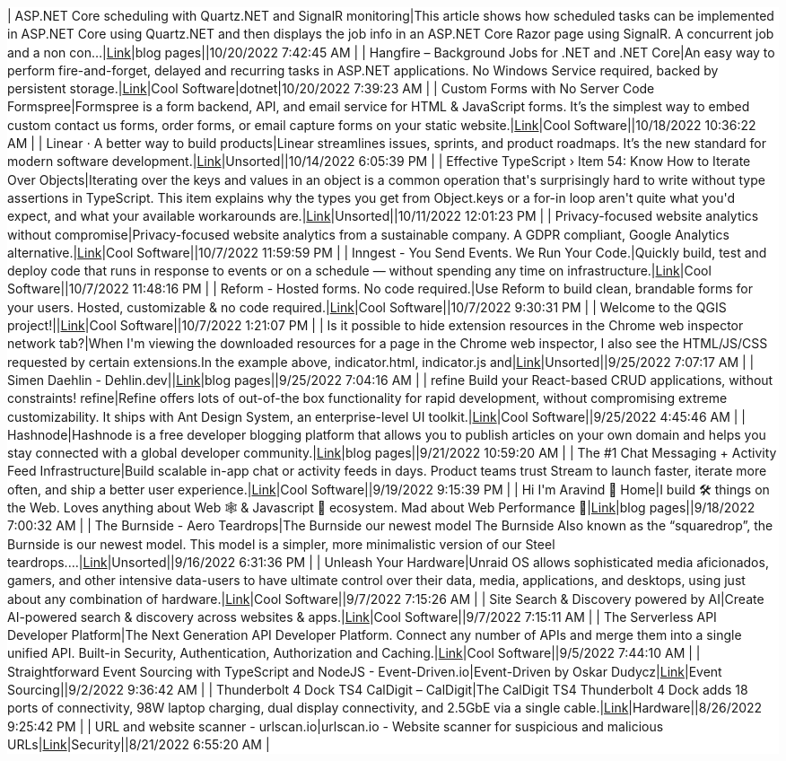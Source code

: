 | ASP.NET Core scheduling with Quartz.NET and SignalR monitoring|This article shows how scheduled tasks can be implemented in ASP.NET Core using Quartz.NET and then displays the job info in an ASP.NET Core Razor page using SignalR. A concurrent job and a non con…|[Link](https://damienbod.com/2021/11/08/asp-net-core-scheduling-with-quartz-net-and-signalr-monitoring/)|blog pages||10/20/2022 7:42:45 AM |
| Hangfire – Background Jobs for .NET and .NET Core|An easy way to perform fire-and-forget, delayed and recurring tasks in ASP.NET applications. No Windows Service required, backed by persistent storage.|[Link](https://www.hangfire.io/)|Cool Software|dotnet|10/20/2022 7:39:23 AM |
| Custom Forms with No Server Code  Formspree|Formspree is a form backend, API, and email service for HTML & JavaScript forms. It’s the simplest way to embed custom contact us forms, order forms, or email capture forms on your static website.|[Link](https://formspree.io/)|Cool Software||10/18/2022 10:36:22 AM |
| Linear ⋅ A better way to build products|Linear streamlines issues, sprints, and product roadmaps. It’s the new standard for modern software development.|[Link](https://linear.app/homepage)|Unsorted||10/14/2022 6:05:39 PM |
| Effective TypeScript › Item 54: Know How to Iterate Over Objects|Iterating over the keys and values in an object is a common operation that's surprisingly hard to write without type assertions in TypeScript. This item explains why the types you get from Object.keys or a for-in loop aren't quite what you'd expect, and what your available workarounds are.|[Link](https://effectivetypescript.com/2020/05/26/iterate-objects/)|Unsorted||10/11/2022 12:01:23 PM |
| Privacy-focused website analytics without compromise|Privacy-focused website analytics from a sustainable company. A GDPR compliant, Google Analytics alternative.|[Link](https://usefathom.com/)|Cool Software||10/7/2022 11:59:59 PM |
| Inngest - You Send Events. We Run Your Code.|Quickly build, test and deploy code that runs in response to events or on a schedule — without spending any time on infrastructure.|[Link](https://www.inngest.com/?ref=nav)|Cool Software||10/7/2022 11:48:16 PM |
| Reform - Hosted forms. No code required.|Use Reform to build clean, brandable forms for your users. Hosted, customizable & no code required.|[Link](https://www.reform.app/)|Cool Software||10/7/2022 9:30:31 PM |
| Welcome to the QGIS project!||[Link](https://qgis.org/en/site/)|Cool Software||10/7/2022 1:21:07 PM |
| Is it possible to hide extension resources in the Chrome web inspector network tab?|When I'm viewing the downloaded resources for a page in the Chrome web inspector, I also see the HTML/JS/CSS requested by certain extensions.In the example above, indicator.html, indicator.js and|[Link](https://stackoverflow.com/questions/16436369/is-it-possible-to-hide-extension-resources-in-the-chrome-web-inspector-network-t)|Unsorted||9/25/2022 7:07:17 AM |
| Simen Daehlin - Dehlin.dev||[Link](https://dehlin.dev/#skills)|blog pages||9/25/2022 7:04:16 AM |
| refine  Build your React-based CRUD applications, without constraints!  refine|Refine offers lots of out-of-the box functionality for rapid development, without compromising extreme customizability. It ships with Ant Design System, an enterprise-level UI toolkit.|[Link](https://refine.dev/)|Cool Software||9/25/2022 4:45:46 AM |
| Hashnode|Hashnode is a free developer blogging platform that allows you to publish articles on your own domain and helps you stay connected with a global developer community.|[Link](https://hashnode.com/)|blog pages||9/21/2022 10:59:20 AM |
| The #1 Chat Messaging + Activity Feed Infrastructure|Build scalable in-app chat or activity feeds in days. Product teams trust Stream to launch faster, iterate more often, and ship a better user experience.|[Link](https://getstream.io/)|Cool Software||9/19/2022 9:15:39 PM |
| Hi I'm Aravind 👋  Home|I build 🛠 things on the Web. Loves anything about Web 🕸 & Javascript 💛 ecosystem. Mad about Web Performance 🚀|[Link](https://aravind.netlify.app/)|blog pages||9/18/2022 7:00:32 AM |
| The Burnside - Aero Teardrops|The Burnside our newest model The Burnside Also known as the “squaredrop”, the Burnside is our newest model. This model is a simpler, more minimalistic version of our Steel teardrops.…|[Link](https://aeroteardrops.com/the-burnside/)|Unsorted||9/16/2022 6:31:36 PM |
| Unleash Your Hardware|Unraid OS allows sophisticated media aficionados, gamers, and other intensive data-users to have ultimate control over their data, media, applications, and desktops, using just about any combination of hardware.|[Link](https://unraid.net/)|Cool Software||9/7/2022 7:15:26 AM |
| Site Search & Discovery powered by AI|Create AI-powered search & discovery across websites & apps.|[Link](https://www.algolia.com/)|Cool Software||9/7/2022 7:15:11 AM |
| The Serverless API Developer Platform|The Next Generation API Developer Platform. Connect any number of APIs and merge them into a single unified API. Built-in Security, Authentication, Authorization and Caching.|[Link](https://wundergraph.com/)|Cool Software||9/5/2022 7:44:10 AM |
| Straightforward Event Sourcing with TypeScript and NodeJS - Event-Driven.io|Event-Driven by Oskar Dudycz|[Link](https://event-driven.io/en/type_script_node_Js_event_sourcing/)|Event Sourcing||9/2/2022 9:36:42 AM |
| Thunderbolt 4 Dock  TS4  CalDigit – CalDigit|The CalDigit TS4 Thunderbolt 4 Dock adds 18 ports of connectivity, 98W laptop charging, dual display connectivity, and 2.5GbE via a single cable.|[Link](https://www.caldigit.com/thunderbolt-station-4/)|Hardware||8/26/2022 9:25:42 PM |
| URL and website scanner - urlscan.io|urlscan.io - Website scanner for suspicious and malicious URLs|[Link](https://urlscan.io/)|Security||8/21/2022 6:55:20 AM |
